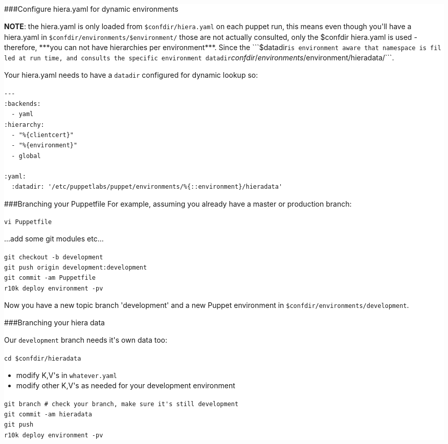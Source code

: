 ###Configure hiera.yaml for dynamic environments

**NOTE**: the hiera.yaml is only loaded from ```$confdir/hiera.yaml``` on each puppet run, this means even though you'll have a hiera.yaml in ```$confdir/environments/$environment/``` those are not actually consulted, only the $confdir hiera.yaml is used - therefore, ***you can not have hierarchies per environment***. Since the ```$datadir``` is environment aware that namespace is filled at run time, and consults the specific environment datadir ```$confdir/environments/$environment/hieradata/```. 

Your hiera.yaml needs to have a ```datadir``` configured for dynamic lookup so:

```
---
:backends:
  - yaml
:hierarchy:
  - "%{clientcert}"
  - "%{environment}"
  - global

:yaml:
  :datadir: '/etc/puppetlabs/puppet/environments/%{::environment}/hieradata'
```

###Branching your Puppetfile
For example, assuming you already have a master or production branch:

```
vi Puppetfile
```
...add some git modules etc...

```
git checkout -b development
git push origin development:development
git commit -am Puppetfile
r10k deploy environment -pv
```
Now you have a new topic branch 'development' and a new Puppet environment in ```$confdir/environments/development```.

###Branching your hiera data

Our ```development``` branch needs it's own data too:

```
cd $confdir/hieradata
```

* modify K,V's in ```whatever.yaml```
* modify other K,V's as needed for your development environment


```
git branch # check your branch, make sure it's still development
git commit -am hieradata
git push 
r10k deploy environment -pv
```

